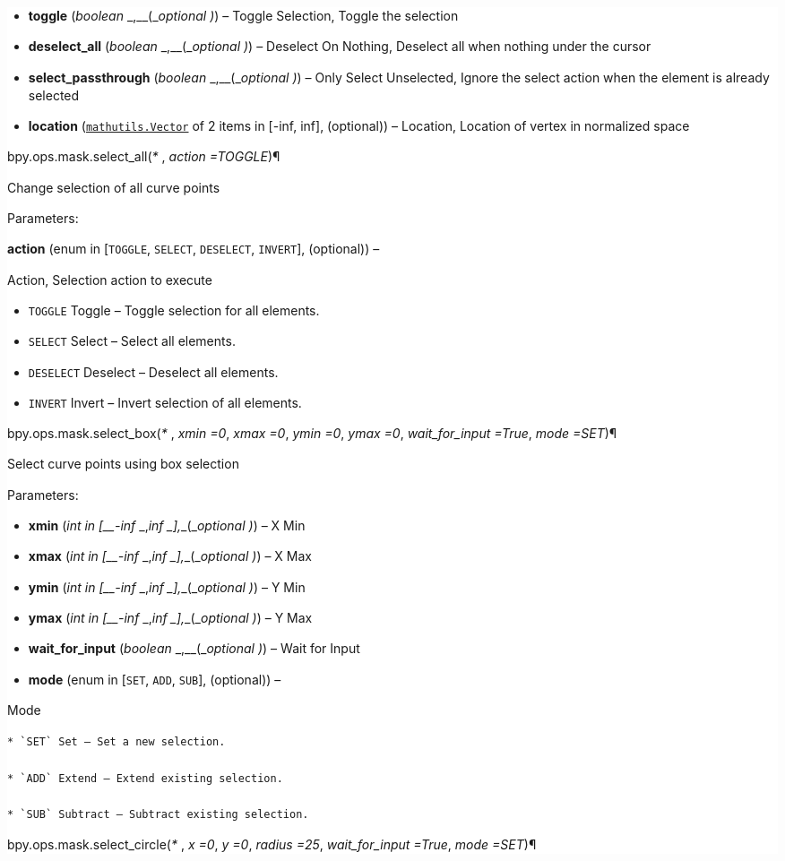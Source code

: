   * **toggle** (_boolean_ _,__(__optional_ _)_) – Toggle Selection, Toggle the selection

  * **deselect_all** (_boolean_ _,__(__optional_ _)_) – Deselect On Nothing, Deselect all when nothing under the cursor

  * **select_passthrough** (_boolean_ _,__(__optional_ _)_) – Only Select Unselected, Ignore the select action when the element is already selected

  * **location** ([`mathutils.Vector`](mathutils.html#mathutils.Vector "mathutils.Vector") of 2 items in [-inf, inf], (optional)) – Location, Location of vertex in normalized space

bpy.ops.mask.select_all(_*_ , _action =TOGGLE_)¶

    

Change selection of all curve points

Parameters:

    

**action** (enum in [`TOGGLE`, `SELECT`, `DESELECT`, `INVERT`], (optional)) –

Action, Selection action to execute

  * `TOGGLE` Toggle – Toggle selection for all elements.

  * `SELECT` Select – Select all elements.

  * `DESELECT` Deselect – Deselect all elements.

  * `INVERT` Invert – Invert selection of all elements.

bpy.ops.mask.select_box(_*_ , _xmin =0_, _xmax =0_, _ymin =0_, _ymax =0_,
_wait_for_input =True_, _mode =SET_)¶

    

Select curve points using box selection

Parameters:

    

  * **xmin** (_int in_ _[__-inf_ _,__inf_ _]__,__(__optional_ _)_) – X Min

  * **xmax** (_int in_ _[__-inf_ _,__inf_ _]__,__(__optional_ _)_) – X Max

  * **ymin** (_int in_ _[__-inf_ _,__inf_ _]__,__(__optional_ _)_) – Y Min

  * **ymax** (_int in_ _[__-inf_ _,__inf_ _]__,__(__optional_ _)_) – Y Max

  * **wait_for_input** (_boolean_ _,__(__optional_ _)_) – Wait for Input

  * **mode** (enum in [`SET`, `ADD`, `SUB`], (optional)) – 

Mode

    * `SET` Set – Set a new selection.

    * `ADD` Extend – Extend existing selection.

    * `SUB` Subtract – Subtract existing selection.

bpy.ops.mask.select_circle(_*_ , _x =0_, _y =0_, _radius =25_, _wait_for_input
=True_, _mode =SET_)¶
